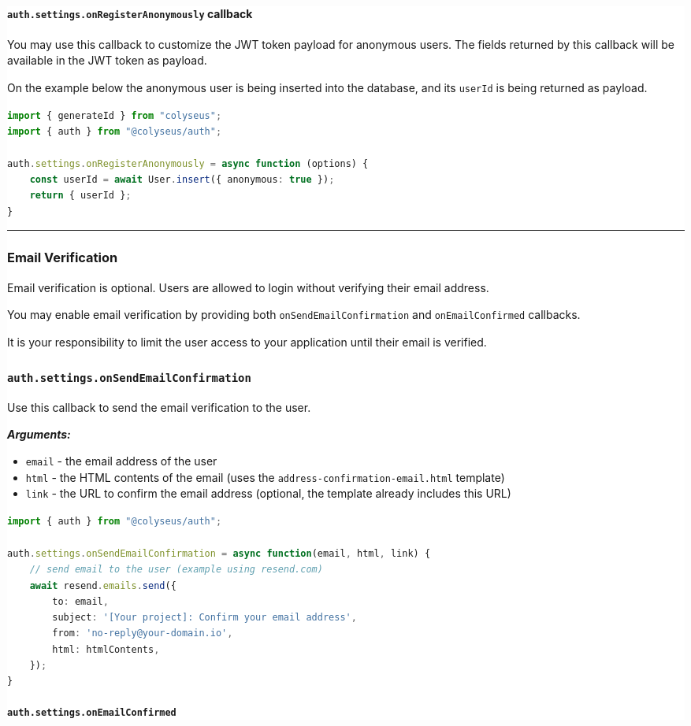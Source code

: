 #### `auth.settings.onRegisterAnonymously` callback

You may use this callback to customize the JWT token payload for anonymous users. The fields returned by this callback will be available in the JWT token as payload.

On the example below the anonymous user is being inserted into the database, and its `userId` is being returned as payload.

```typescript
import { generateId } from "colyseus";
import { auth } from "@colyseus/auth";

auth.settings.onRegisterAnonymously = async function (options) {
    const userId = await User.insert({ anonymous: true });
    return { userId };
}
```

---

### Email Verification

Email verification is optional. Users are allowed to login without verifying their email address.

You may enable email verification by providing both `onSendEmailConfirmation` and `onEmailConfirmed` callbacks.

It is your responsibility to limit the user access to your application until their email is verified.

### `auth.settings.onSendEmailConfirmation`

Use this callback to send the email verification to the user.

***Arguments:***

- `email` - the email address of the user
- `html` - the HTML contents of the email (uses the `address-confirmation-email.html` template)
- `link` - the URL to confirm the email address (optional, the template already includes this URL)

```typescript
import { auth } from "@colyseus/auth";

auth.settings.onSendEmailConfirmation = async function(email, html, link) {
    // send email to the user (example using resend.com)
    await resend.emails.send({
        to: email,
        subject: '[Your project]: Confirm your email address',
        from: 'no-reply@your-domain.io',
        html: htmlContents,
    });
}
```

#### `auth.settings.onEmailConfirmed`
